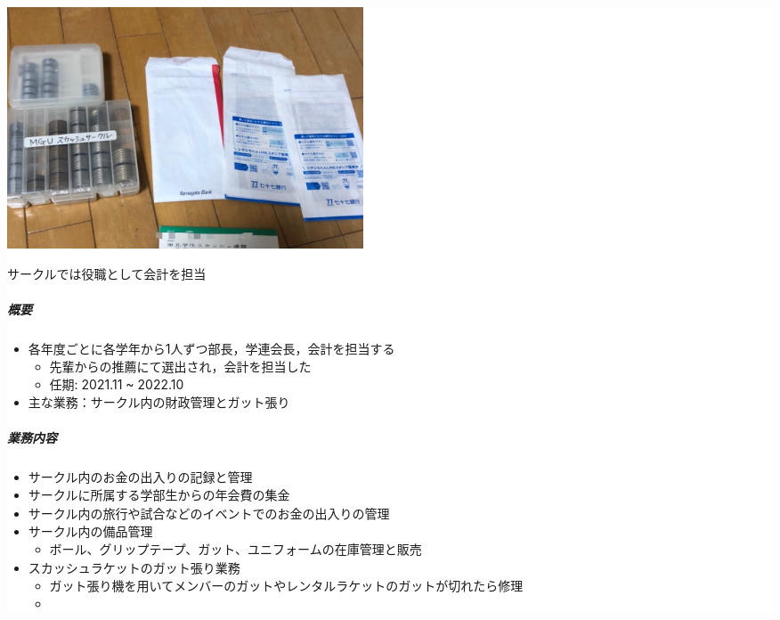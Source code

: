 <img src="/assets/img/sqc_money.jpg" width="400x400">

サークルでは役職として会計を担当

##### 概要
- 各年度ごとに各学年から1人ずつ部長，学連会長，会計を担当する
  - 先輩からの推薦にて選出され，会計を担当した
  - 任期: 2021.11 ~ 2022.10
- 主な業務：サークル内の財政管理とガット張り

##### 業務内容
- サークル内のお金の出入りの記録と管理
- サークルに所属する学部生からの年会費の集金
- サークル内の旅行や試合などのイベントでのお金の出入りの管理
- サークル内の備品管理
  - ボール、グリップテープ、ガット、ユニフォームの在庫管理と販売
- スカッシュラケットのガット張り業務
  - ガット張り機を用いてメンバーのガットやレンタルラケットのガットが切れたら修理
  <ul class="no-bullet"><li>